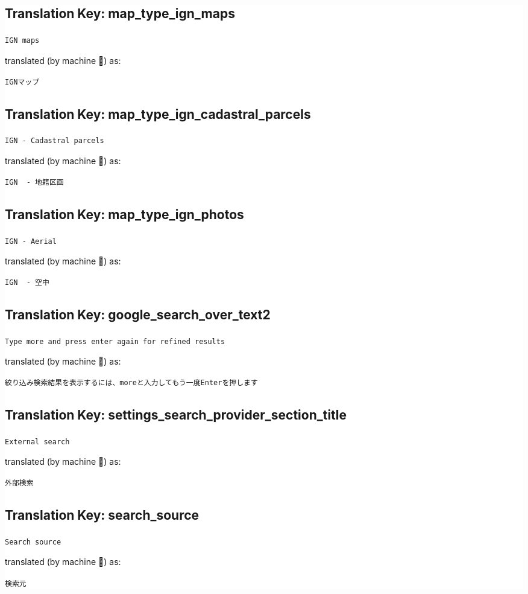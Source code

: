 
## Translation Key: map_type_ign_maps
```
IGN maps
```
translated (by machine 🤖) as:
```
IGNマップ
```


## Translation Key: map_type_ign_cadastral_parcels
```
IGN - Cadastral parcels
```
translated (by machine 🤖) as:
```
IGN  - 地籍区画
```


## Translation Key: map_type_ign_photos
```
IGN - Aerial
```
translated (by machine 🤖) as:
```
IGN  - 空中
```


## Translation Key: google_search_over_text2
```
Type more and press enter again for refined results
```
translated (by machine 🤖) as:
```
絞り込み検索結果を表示するには、moreと入力してもう一度Enterを押します
```


## Translation Key: settings_search_provider_section_title
```
External search
```
translated (by machine 🤖) as:
```
外部検索
```


## Translation Key: search_source
```
Search source
```
translated (by machine 🤖) as:
```
検索元
```
